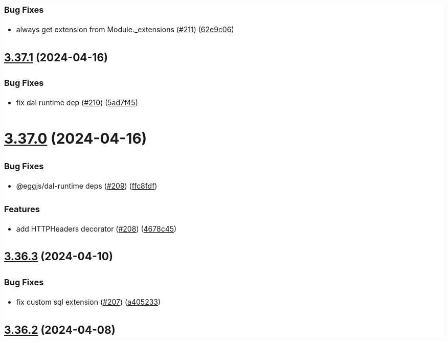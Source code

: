 
### Bug Fixes

* always get extension from Module._extensions ([#211](https://github.com/eggjs/tegg/issues/211)) ([62e9c06](https://github.com/eggjs/tegg/commit/62e9c06f3cbde28d17d0e43797d4080279d7b9fa))





## [3.37.1](https://github.com/eggjs/tegg/compare/v3.37.0...v3.37.1) (2024-04-16)


### Bug Fixes

* fix dal runtime dep ([#210](https://github.com/eggjs/tegg/issues/210)) ([5ad7f45](https://github.com/eggjs/tegg/commit/5ad7f4537114217924ae8dc7445e8fc77eee0b5a))





# [3.37.0](https://github.com/eggjs/tegg/compare/v3.36.3...v3.37.0) (2024-04-16)


### Bug Fixes

* @eggjs/dal-runtime deps ([#209](https://github.com/eggjs/tegg/issues/209)) ([ffc8fdf](https://github.com/eggjs/tegg/commit/ffc8fdf342e7ea73400d6e31f82981155c2b0693))


### Features

* add HTTPHeaders decorator ([#208](https://github.com/eggjs/tegg/issues/208)) ([4678c45](https://github.com/eggjs/tegg/commit/4678c450d8b3c632bbdbe2b49b9c02e99f16733c))





## [3.36.3](https://github.com/eggjs/tegg/compare/v3.36.2...v3.36.3) (2024-04-10)


### Bug Fixes

* fix custom sql extension ([#207](https://github.com/eggjs/tegg/issues/207)) ([a405233](https://github.com/eggjs/tegg/commit/a405233d11323cd8a51c6197e855f0c3ff98337d))





## [3.36.2](https://github.com/eggjs/tegg/compare/v3.36.1...v3.36.2) (2024-04-08)

